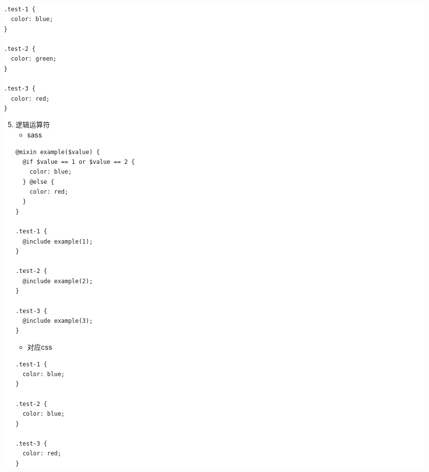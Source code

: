   ```
   .test-1 {
     color: blue;
   }
   
   .test-2 {
     color: green;
   }
   
   .test-3 {
     color: red;
   }

   ```

5. 逻辑运算符
   - sass
   ```
   @mixin example($value) {
     @if $value == 1 or $value == 2 {
       color: blue;
     } @else {
       color: red;
     }
   }
   
   .test-1 {
     @include example(1);
   }
   
   .test-2 {
     @include example(2);
   }
   
   .test-3 {
     @include example(3);
   }
   ```
   - 对应css
   ```
   .test-1 {
     color: blue;
   }
   
   .test-2 {
     color: blue;
   }
   
   .test-3 {
     color: red;
   }
   ```
